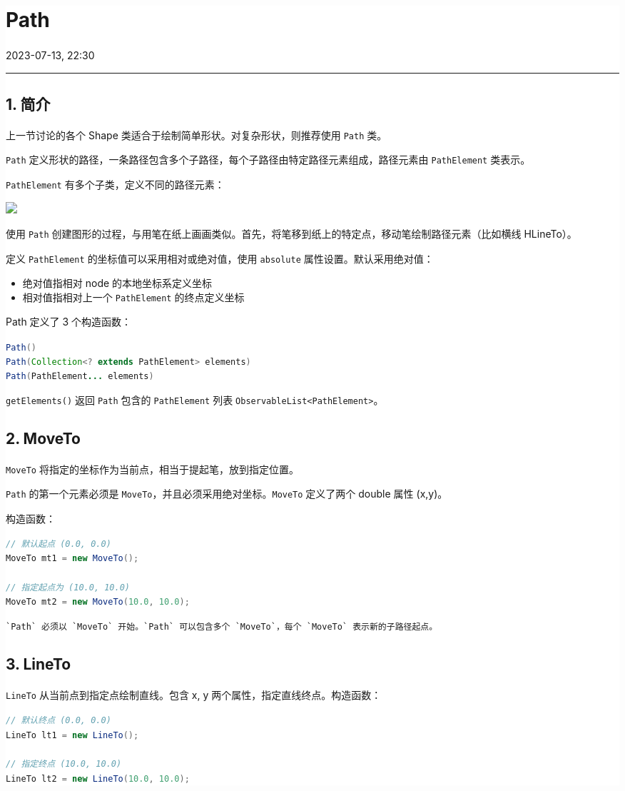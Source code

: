 # Path

2023-07-13, 22:30
****
## 1. 简介

上一节讨论的各个 Shape 类适合于绘制简单形状。对复杂形状，则推荐使用 `Path` 类。

`Path` 定义形状的路径，一条路径包含多个子路径，每个子路径由特定路径元素组成，路径元素由 `PathElement` 类表示。

`PathElement` 有多个子类，定义不同的路径元素：

![](Pasted%20image%2020230713203914.png)

使用 `Path` 创建图形的过程，与用笔在纸上画画类似。首先，将笔移到纸上的特定点，移动笔绘制路径元素（比如横线 HLineTo）。

定义 `PathElement` 的坐标值可以采用相对或绝对值，使用 `absolute` 属性设置。默认采用绝对值：

- 绝对值指相对 node 的本地坐标系定义坐标
- 相对值指相对上一个 `PathElement` 的终点定义坐标

Path 定义了 3 个构造函数：

```java
Path()
Path(Collection<? extends PathElement> elements)
Path(PathElement... elements)
```

`getElements()` 返回 `Path` 包含的 `PathElement` 列表 `ObservableList<PathElement>`。

## 2. MoveTo

`MoveTo` 将指定的坐标作为当前点，相当于提起笔，放到指定位置。

`Path` 的第一个元素必须是 `MoveTo`，并且必须采用绝对坐标。`MoveTo` 定义了两个 double 属性 (x,y)。

构造函数：

```java
// 默认起点 (0.0, 0.0)
MoveTo mt1 = new MoveTo();

// 指定起点为 (10.0, 10.0)
MoveTo mt2 = new MoveTo(10.0, 10.0);
```

```ad-tip
`Path` 必须以 `MoveTo` 开始。`Path` 可以包含多个 `MoveTo`，每个 `MoveTo` 表示新的子路径起点。
```

## 3. LineTo

`LineTo` 从当前点到指定点绘制直线。包含 x, y 两个属性，指定直线终点。构造函数：

```java
// 默认终点 (0.0, 0.0)
LineTo lt1 = new LineTo();

// 指定终点 (10.0, 10.0)
LineTo lt2 = new LineTo(10.0, 10.0);
```
